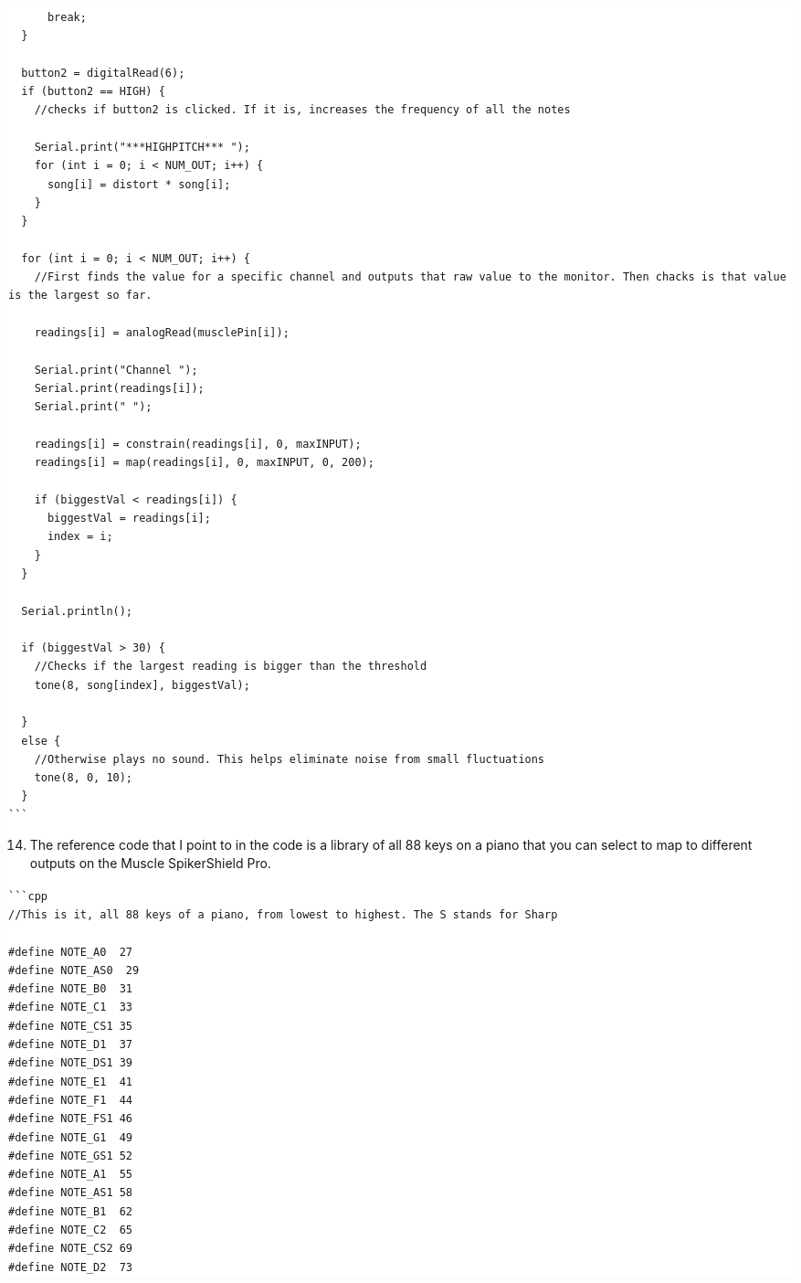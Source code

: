           break;
      }
    
      button2 = digitalRead(6);
      if (button2 == HIGH) {
        //checks if button2 is clicked. If it is, increases the frequency of all the notes
    
        Serial.print("***HIGHPITCH*** ");
        for (int i = 0; i < NUM_OUT; i++) {
          song[i] = distort * song[i];
        }
      }
    
      for (int i = 0; i < NUM_OUT; i++) {
        //First finds the value for a specific channel and outputs that raw value to the monitor. Then chacks is that value is the largest so far.
    
        readings[i] = analogRead(musclePin[i]);
    
        Serial.print("Channel ");
        Serial.print(readings[i]);
        Serial.print(" ");
    
        readings[i] = constrain(readings[i], 0, maxINPUT);
        readings[i] = map(readings[i], 0, maxINPUT, 0, 200);
    
        if (biggestVal < readings[i]) {
          biggestVal = readings[i];
          index = i;
        }
      }
    
      Serial.println();
    
      if (biggestVal > 30) {
        //Checks if the largest reading is bigger than the threshold
        tone(8, song[index], biggestVal);
    
      }
      else {
        //Otherwise plays no sound. This helps eliminate noise from small fluctuations
        tone(8, 0, 10);
      }
    ```

  14. The reference code that I point to in the code is a library of all 88 keys on a piano that you can select to map to different outputs on the Muscle SpikerShield Pro. 
    
    ```cpp
    //This is it, all 88 keys of a piano, from lowest to highest. The S stands for Sharp
    
    #define NOTE_A0  27
    #define NOTE_AS0  29
    #define NOTE_B0  31
    #define NOTE_C1  33
    #define NOTE_CS1 35
    #define NOTE_D1  37
    #define NOTE_DS1 39
    #define NOTE_E1  41
    #define NOTE_F1  44
    #define NOTE_FS1 46
    #define NOTE_G1  49
    #define NOTE_GS1 52
    #define NOTE_A1  55
    #define NOTE_AS1 58
    #define NOTE_B1  62
    #define NOTE_C2  65
    #define NOTE_CS2 69
    #define NOTE_D2  73